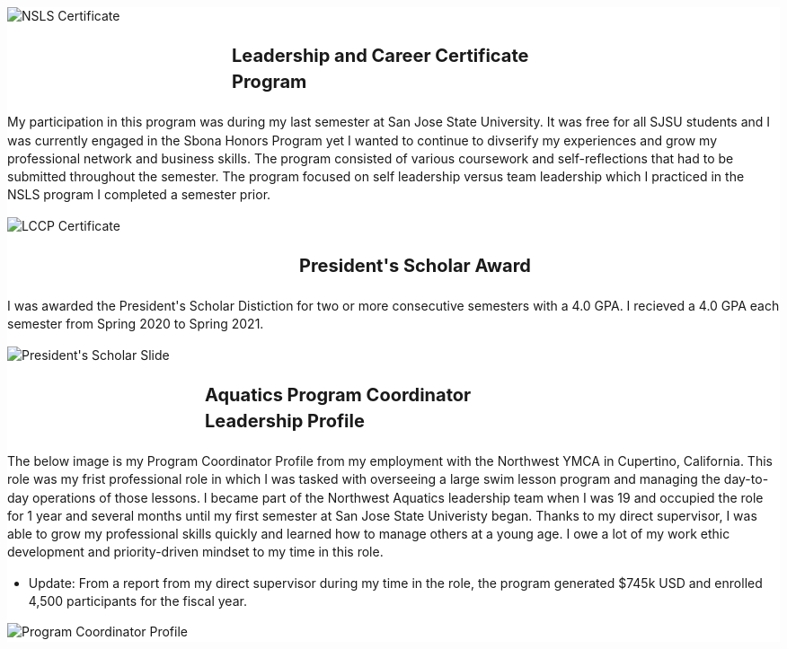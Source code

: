 <img src="/portfolio/1-Additional-Files/nsls.jpeg" alt="NSLS Certificate" style="width:100%;height:100%;"> 

<p style="font-weight:bold;
    padding-left:250px;
    padding-right:250px;
    font-size: 20px;
    "> Leadership and Career Certificate Program</p>

My participation in this program was during my last semester at San Jose State University. It was free for all SJSU students and I was currently engaged in the Sbona Honors Program yet I wanted to continue to divserify my experiences and grow my professional network and business skills. The program consisted of various coursework and self-reflections that had to be submitted throughout the semester. The program focused on self leadership versus team leadership which I practiced in the NSLS program I completed a semester prior. 

<img src="/portfolio/1-Additional-Files/leadership.jpeg" alt="LCCP Certificate" style="width:100%;height:100%;">

<p style="font-weight:bold;
    padding-left:325px;
    padding-right:250px;
    font-size: 20px;
    ">President's Scholar Award</p>

I was awarded the President's Scholar Distiction for two or more consecutive semesters with a 4.0 GPA. I recieved a 4.0 GPA each semester from Spring 2020 to Spring 2021. 

<img src="/portfolio/1-Additional-Files/ps.jpg" alt="President's Scholar Slide" style="width:1000px;height:550px;"> 

<p style="font-weight:bold;
    padding-left:220px;
    padding-right:250px;
    font-size: 20px;
    "> Aquatics Program Coordinator Leadership Profile</p>

The below image is my Program Coordinator Profile from my employment with the Northwest YMCA in Cupertino, California. This role was my frist professional role in which I was tasked with overseeing a large swim lesson program and managing the day-to-day operations of those lessons. I became part of the Northwest Aquatics leadership team when I was 19 and occupied the role for 1 year and several months until my first semester at San Jose State Univeristy began. Thanks to my direct supervisor, I was able to grow my professional skills quickly and learned how to manage others at a young age. I owe a lot of my work ethic development and priority-driven mindset to my time in this role. 

* Update: From a report from my direct supervisor during my time in the role, the program generated $745k USD and enrolled 4,500 participants for the fiscal year. 

<img src="/portfolio/1-Additional-Files/coordinator.jpeg" alt="Program Coordinator Profile" style="width:100%;height:100%;">